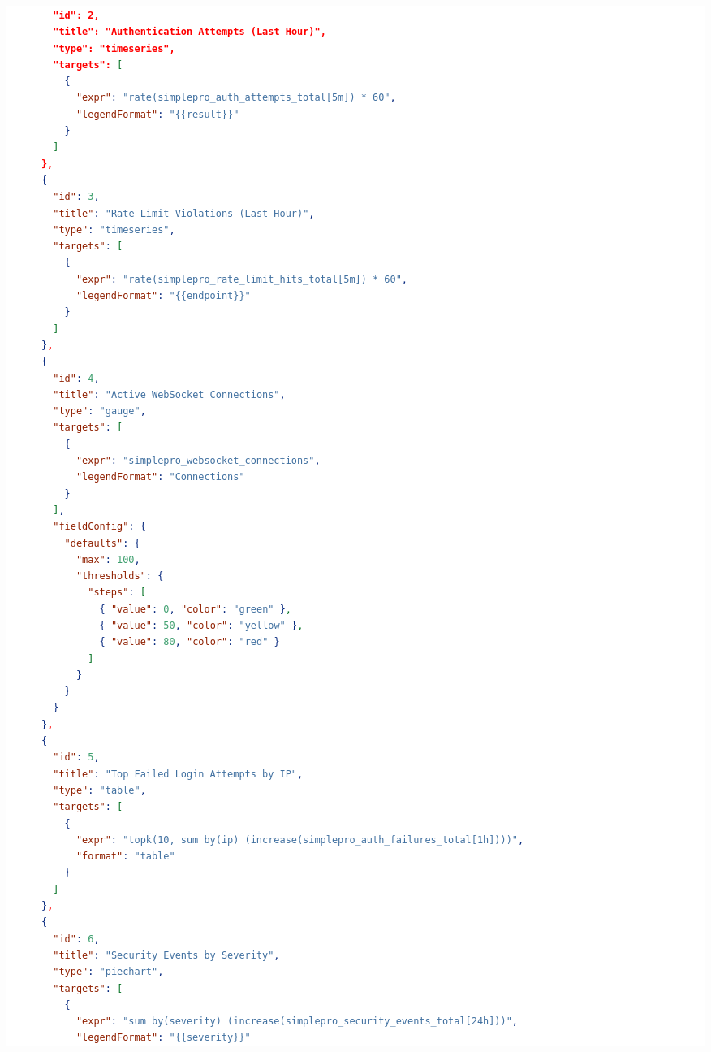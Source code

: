 ```json
        "id": 2,
        "title": "Authentication Attempts (Last Hour)",
        "type": "timeseries",
        "targets": [
          {
            "expr": "rate(simplepro_auth_attempts_total[5m]) * 60",
            "legendFormat": "{{result}}"
          }
        ]
      },
      {
        "id": 3,
        "title": "Rate Limit Violations (Last Hour)",
        "type": "timeseries",
        "targets": [
          {
            "expr": "rate(simplepro_rate_limit_hits_total[5m]) * 60",
            "legendFormat": "{{endpoint}}"
          }
        ]
      },
      {
        "id": 4,
        "title": "Active WebSocket Connections",
        "type": "gauge",
        "targets": [
          {
            "expr": "simplepro_websocket_connections",
            "legendFormat": "Connections"
          }
        ],
        "fieldConfig": {
          "defaults": {
            "max": 100,
            "thresholds": {
              "steps": [
                { "value": 0, "color": "green" },
                { "value": 50, "color": "yellow" },
                { "value": 80, "color": "red" }
              ]
            }
          }
        }
      },
      {
        "id": 5,
        "title": "Top Failed Login Attempts by IP",
        "type": "table",
        "targets": [
          {
            "expr": "topk(10, sum by(ip) (increase(simplepro_auth_failures_total[1h])))",
            "format": "table"
          }
        ]
      },
      {
        "id": 6,
        "title": "Security Events by Severity",
        "type": "piechart",
        "targets": [
          {
            "expr": "sum by(severity) (increase(simplepro_security_events_total[24h]))",
            "legendFormat": "{{severity}}"
```